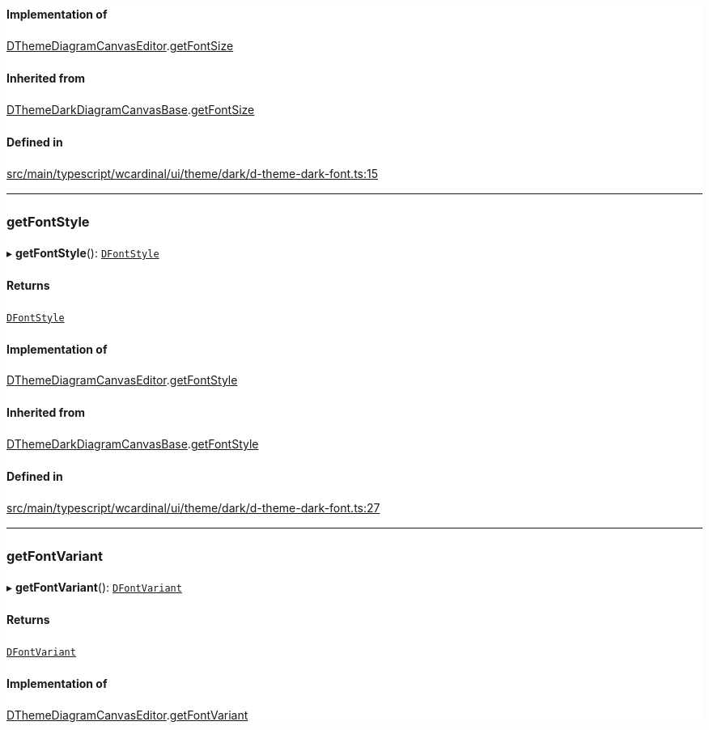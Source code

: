 #### Implementation of

[DThemeDiagramCanvasEditor](../interfaces/DThemeDiagramCanvasEditor.md).[getFontSize](../interfaces/DThemeDiagramCanvasEditor.md#getfontsize)

#### Inherited from

[DThemeDarkDiagramCanvasBase](DThemeDarkDiagramCanvasBase.md).[getFontSize](DThemeDarkDiagramCanvasBase.md#getfontsize)

#### Defined in

[src/main/typescript/wcardinal/ui/theme/dark/d-theme-dark-font.ts:15](https://github.com/winter-cardinal/winter-cardinal-ui/blob/v0.194.0/src/main/typescript/wcardinal/ui/theme/dark/d-theme-dark-font.ts#L15)

___

### getFontStyle

▸ **getFontStyle**(): [`DFontStyle`](../index.md#dfontstyle)

#### Returns

[`DFontStyle`](../index.md#dfontstyle)

#### Implementation of

[DThemeDiagramCanvasEditor](../interfaces/DThemeDiagramCanvasEditor.md).[getFontStyle](../interfaces/DThemeDiagramCanvasEditor.md#getfontstyle)

#### Inherited from

[DThemeDarkDiagramCanvasBase](DThemeDarkDiagramCanvasBase.md).[getFontStyle](DThemeDarkDiagramCanvasBase.md#getfontstyle)

#### Defined in

[src/main/typescript/wcardinal/ui/theme/dark/d-theme-dark-font.ts:27](https://github.com/winter-cardinal/winter-cardinal-ui/blob/v0.194.0/src/main/typescript/wcardinal/ui/theme/dark/d-theme-dark-font.ts#L27)

___

### getFontVariant

▸ **getFontVariant**(): [`DFontVariant`](../index.md#dfontvariant)

#### Returns

[`DFontVariant`](../index.md#dfontvariant)

#### Implementation of

[DThemeDiagramCanvasEditor](../interfaces/DThemeDiagramCanvasEditor.md).[getFontVariant](../interfaces/DThemeDiagramCanvasEditor.md#getfontvariant)
